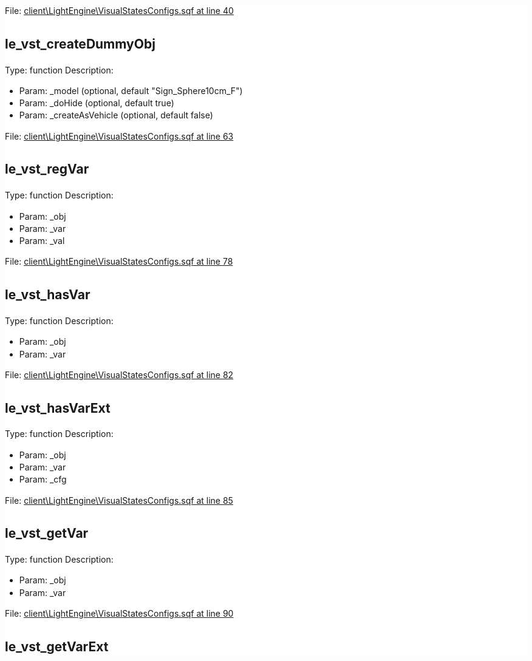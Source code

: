 File: [client\LightEngine\VisualStatesConfigs.sqf at line 40](../../../src/client/LightEngine/VisualStatesConfigs.sqf#L40)
## le_vst_createDummyObj

Type: function
Description: 
- Param: _model (optional, default "Sign_Sphere10cm_F")
- Param: _doHide (optional, default true)
- Param: _createAsVehicle (optional, default false)

File: [client\LightEngine\VisualStatesConfigs.sqf at line 63](../../../src/client/LightEngine/VisualStatesConfigs.sqf#L63)
## le_vst_regVar

Type: function
Description: 
- Param: _obj
- Param: _var
- Param: _val

File: [client\LightEngine\VisualStatesConfigs.sqf at line 78](../../../src/client/LightEngine/VisualStatesConfigs.sqf#L78)
## le_vst_hasVar

Type: function
Description: 
- Param: _obj
- Param: _var

File: [client\LightEngine\VisualStatesConfigs.sqf at line 82](../../../src/client/LightEngine/VisualStatesConfigs.sqf#L82)
## le_vst_hasVarExt

Type: function
Description: 
- Param: _obj
- Param: _var
- Param: _cfg

File: [client\LightEngine\VisualStatesConfigs.sqf at line 85](../../../src/client/LightEngine/VisualStatesConfigs.sqf#L85)
## le_vst_getVar

Type: function
Description: 
- Param: _obj
- Param: _var

File: [client\LightEngine\VisualStatesConfigs.sqf at line 90](../../../src/client/LightEngine/VisualStatesConfigs.sqf#L90)
## le_vst_getVarExt
